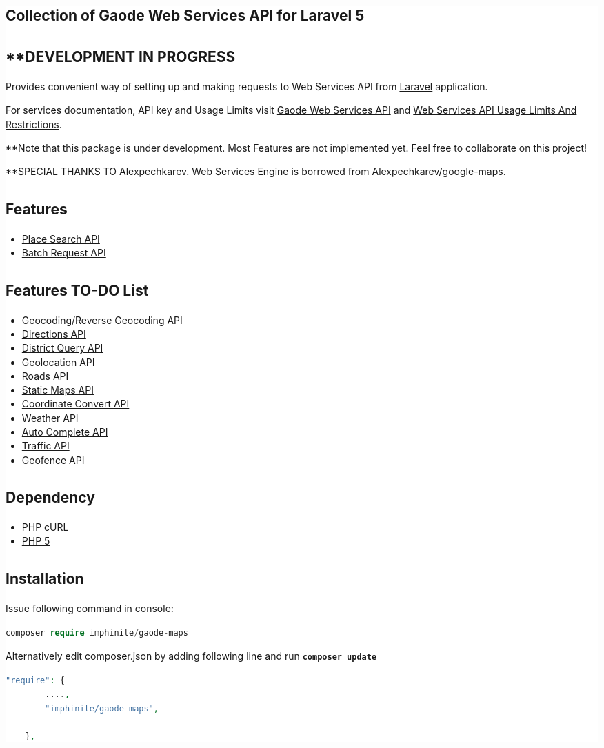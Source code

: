 ## Collection of Gaode Web Services API for Laravel 5 
## **DEVELOPMENT IN PROGRESS
Provides convenient way of setting up and making requests to Web Services API from [Laravel](http://laravel.com/) application. 

For services documentation, API key and Usage Limits visit [Gaode Web Services API](https://lbs.amap.com/api/webservice/summary/) and [Web Services API Usage Limits And Restrictions](https://lbs.amap.com/api/webservice/guide/tools/flowlevel/).

**Note that this package is under development. Most Features are not implemented yet. Feel free to collaborate on this project!

**SPECIAL THANKS TO [Alexpechkarev](https://github.com/alexpechkarev/). Web Services Engine is borrowed from [Alexpechkarev/google-maps](https://github.com/alexpechkarev/google-maps/).


Features
------------
* [Place Search API](https://lbs.amap.com/api/webservice/guide/api/search/)
* [Batch Request API](https://lbs.amap.com/api/webservice/guide/api/batchrequest/)

Features TO-DO List
------------
* [Geocoding/Reverse Geocoding API](https://lbs.amap.com/api/webservice/guide/api/georegeo/)
* [Directions API](https://lbs.amap.com/api/webservice/guide/api/direction/)
* [District Query API](https://lbs.amap.com/api/webservice/guide/api/district/)
* [Geolocation API](https://lbs.amap.com/api/webservice/guide/api/ipconfig/)
* [Roads API](https://lbs.amap.com/api/webservice/guide/api/autograsp/)
* [Static Maps API](https://lbs.amap.com/api/webservice/guide/api/staticmaps/)
* [Coordinate Convert API](https://lbs.amap.com/api/webservice/guide/api/convert/)
* [Weather API](https://lbs.amap.com/api/webservice/guide/api/weatherinfo/)
* [Auto Complete API](https://lbs.amap.com/api/webservice/guide/api/inputtips/)
* [Traffic API](https://lbs.amap.com/api/webservice/guide/api/trafficstatus/)
* [Geofence API](https://lbs.amap.com/api/webservice/guide/api/geofence_service/)


Dependency
------------
* [PHP cURL](http://php.net/manual/en/curl.installation.php)
* [PHP 5](http://php.net/)


Installation
------------

Issue following command in console:

```php
composer require imphinite/gaode-maps
```

Alternatively  edit composer.json by adding following line and run **`composer update`**
```php
"require": { 
		....,
		"imphinite/gaode-maps",
	
	},
```
